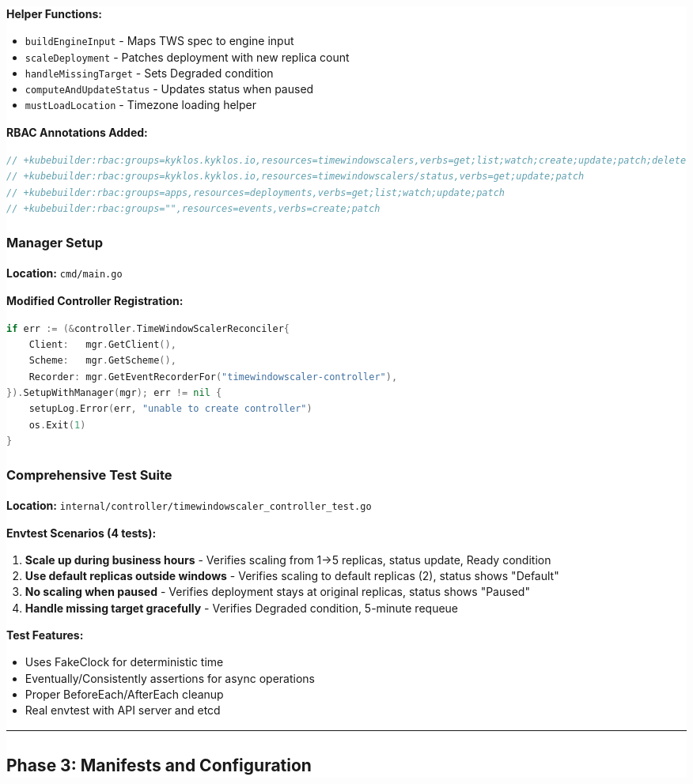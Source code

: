 **Helper Functions:**
- `buildEngineInput` - Maps TWS spec to engine input
- `scaleDeployment` - Patches deployment with new replica count
- `handleMissingTarget` - Sets Degraded condition
- `computeAndUpdateStatus` - Updates status when paused
- `mustLoadLocation` - Timezone loading helper

**RBAC Annotations Added:**
```go
// +kubebuilder:rbac:groups=kyklos.kyklos.io,resources=timewindowscalers,verbs=get;list;watch;create;update;patch;delete
// +kubebuilder:rbac:groups=kyklos.kyklos.io,resources=timewindowscalers/status,verbs=get;update;patch
// +kubebuilder:rbac:groups=apps,resources=deployments,verbs=get;list;watch;update;patch
// +kubebuilder:rbac:groups="",resources=events,verbs=create;patch
```

### Manager Setup
**Location:** `cmd/main.go`

**Modified Controller Registration:**
```go
if err := (&controller.TimeWindowScalerReconciler{
    Client:   mgr.GetClient(),
    Scheme:   mgr.GetScheme(),
    Recorder: mgr.GetEventRecorderFor("timewindowscaler-controller"),
}).SetupWithManager(mgr); err != nil {
    setupLog.Error(err, "unable to create controller")
    os.Exit(1)
}
```

### Comprehensive Test Suite
**Location:** `internal/controller/timewindowscaler_controller_test.go`

**Envtest Scenarios (4 tests):**
1. **Scale up during business hours** - Verifies scaling from 1→5 replicas, status update, Ready condition
2. **Use default replicas outside windows** - Verifies scaling to default replicas (2), status shows "Default"
3. **No scaling when paused** - Verifies deployment stays at original replicas, status shows "Paused"
4. **Handle missing target gracefully** - Verifies Degraded condition, 5-minute requeue

**Test Features:**
- Uses FakeClock for deterministic time
- Eventually/Consistently assertions for async operations
- Proper BeforeEach/AfterEach cleanup
- Real envtest with API server and etcd

---

## Phase 3: Manifests and Configuration
